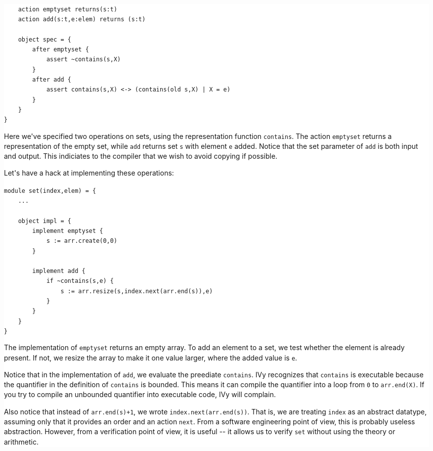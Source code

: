         action emptyset returns(s:t)
        action add(s:t,e:elem) returns (s:t)

        object spec = {
            after emptyset {
                assert ~contains(s,X)
            }
            after add {
                assert contains(s,X) <-> (contains(old s,X) | X = e)
            }
        }
    }

Here we've specified two operations on sets, using the representation
function `contains`. The action `emptyset` returns a representation of
the empty set, while `add` returns set `s` with element `e`
added. Notice that the set parameter of `add` is both input and
output. This indiciates to the compiler that we wish to avoid copying
if possible.

Let's have a hack at implementing these operations:

    module set(index,elem) = {
        ...

        object impl = {
            implement emptyset {
                s := arr.create(0,0)
            }

            implement add {
                if ~contains(s,e) {
                    s := arr.resize(s,index.next(arr.end(s)),e)
                }
            }
        }
    }

The implementation of `emptyset` returns an empty array. To add an
element to a set, we test whether the element is already present.  If
not, we resize the array to make it one value larger, where the added
value is `e`. 

Notice that in the implementation of `add`, we evaluate the preediate
`contains`.  IVy recognizes that `contains` is executable because the
quantifier in the definition of `contains` is bounded. This means it
can compile the quantifier into a loop from `0` to `arr.end(X)`. If
you try to compile an unbounded quantifier into executable code, IVy
will complain.

Also notice that instead of `arr.end(s)+1`, we wrote
`index.next(arr.end(s))`.  That is, we are treating `index` as an
abstract datatype, assuming only that it provides an order and an
action `next`. From a software engineering point of view, this is
probably useless abstraction. However, from a verification point of
view, it is useful -- it allows us to verify `set` without using the
theory or arithmetic.

